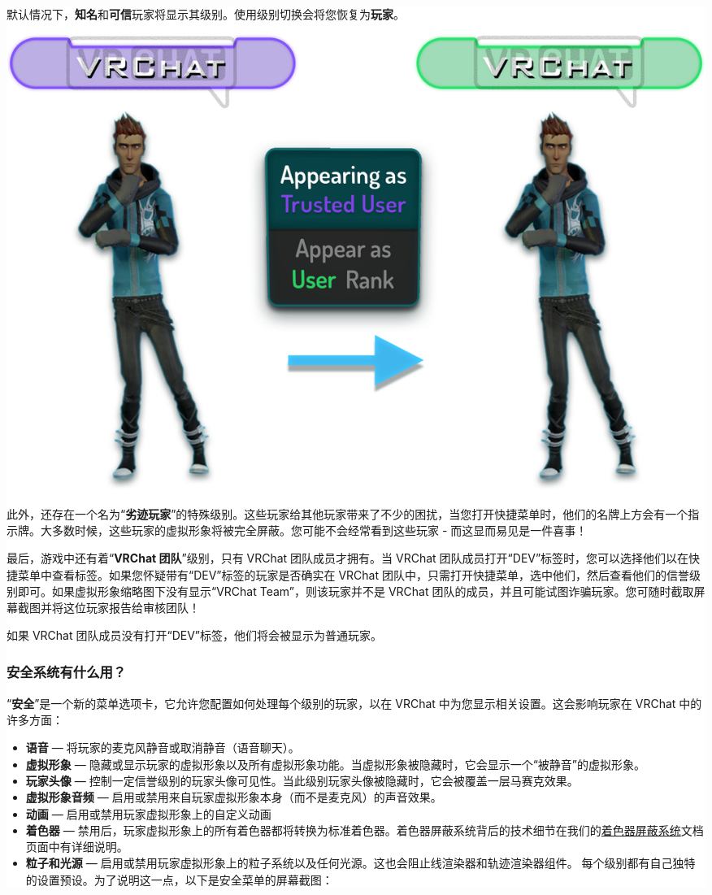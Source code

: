 默认情况下，**知名**和**可信**玩家将显示其级别。使用级别切换会将您恢复为**玩家**。

<center>

![img](../img/vrchat-safety-and-trust-system-3.png)

</center>

此外，还存在一个名为“**劣迹玩家**”的特殊级别。这些玩家给其他玩家带来了不少的困扰，当您打开快捷菜单时，他们的名牌上方会有一个指示牌。大多数时候，这些玩家的虚拟形象将被完全屏蔽。您可能不会经常看到这些玩家 - 而这显而易见是一件喜事！

最后，游戏中还有着“**VRChat 团队**”级别，只有 VRChat 团队成员才拥有。当 VRChat 团队成员打开“DEV”标签时，您可以选择他们以在快捷菜单中查看标签。如果您怀疑带有“DEV”标签的玩家是否确实在 VRChat 团队中，只需打开快捷菜单，选中他们，然后查看他们的信誉级别即可。如果虚拟形象缩略图下没有显示“VRChat Team”，则该玩家并不是 VRChat 团队的成员，并且可能试图诈骗玩家。您可随时截取屏幕截图并将这位玩家报告给审核团队！

如果 VRChat 团队成员没有打开“DEV”标签，他们将会被显示为普通玩家。

### 安全系统有什么用？

“**安全**”是一个新的菜单选项卡，它允许您配置如何处理每个级别的玩家，以在 VRChat 中为您显示相关设置。这会影响玩家在 VRChat 中的许多方面：

- **语音** — 将玩家的麦克风静音或取消静音（语音聊天）。
- **虚拟形象** — 隐藏或显示玩家的虚拟形象以及所有虚拟形象功能。当虚拟形象被隐藏时，它会显示一个“被静音”的虚拟形象。
- **玩家头像** — 控制一定信誉级别的玩家头像可见性。当此级别玩家头像被隐藏时，它会被覆盖一层马赛克效果。
- **虚拟形象音频** — 启用或禁用来自玩家虚拟形象本身（而不是麦克风）的声音效果。
- **动画** — 启用或禁用玩家虚拟形象上的自定义动画
- **着色器** — 禁用后，玩家虚拟形象上的所有着色器都将转换为标准着色器。着色器屏蔽系统背后的技术细节在我们的[着色器屏蔽系统](../../creators.vrchat.com/avatars/shader-fallback-system.md)文档页面中有详细说明。
- **粒子和光源** — 启用或禁用玩家虚拟形象上的粒子系统以及任何光源。这也会阻止线渲染器和轨迹渲染器组件。
每个级别都有自己独特的设置预设。为了说明这一点，以下是安全菜单的屏幕截图：
